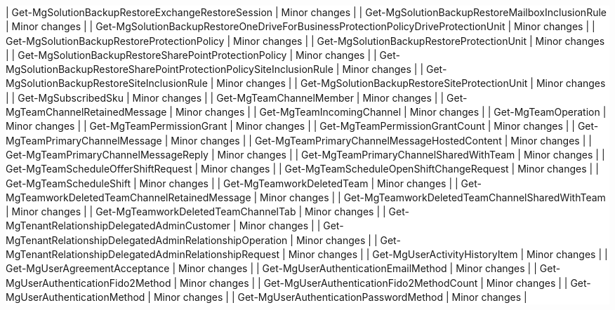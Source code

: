 | Get-MgSolutionBackupRestoreExchangeRestoreSession | Minor changes |
| Get-MgSolutionBackupRestoreMailboxInclusionRule | Minor changes |
| Get-MgSolutionBackupRestoreOneDriveForBusinessProtectionPolicyDriveProtectionUnit | Minor changes |
| Get-MgSolutionBackupRestoreProtectionPolicy | Minor changes |
| Get-MgSolutionBackupRestoreProtectionUnit | Minor changes |
| Get-MgSolutionBackupRestoreSharePointProtectionPolicy | Minor changes |
| Get-MgSolutionBackupRestoreSharePointProtectionPolicySiteInclusionRule | Minor changes |
| Get-MgSolutionBackupRestoreSiteInclusionRule | Minor changes |
| Get-MgSolutionBackupRestoreSiteProtectionUnit | Minor changes |
| Get-MgSubscribedSku | Minor changes |
| Get-MgTeamChannelMember | Minor changes |
| Get-MgTeamChannelRetainedMessage | Minor changes |
| Get-MgTeamIncomingChannel | Minor changes |
| Get-MgTeamOperation | Minor changes |
| Get-MgTeamPermissionGrant | Minor changes |
| Get-MgTeamPermissionGrantCount | Minor changes |
| Get-MgTeamPrimaryChannelMessage | Minor changes |
| Get-MgTeamPrimaryChannelMessageHostedContent | Minor changes |
| Get-MgTeamPrimaryChannelMessageReply | Minor changes |
| Get-MgTeamPrimaryChannelSharedWithTeam | Minor changes |
| Get-MgTeamScheduleOfferShiftRequest | Minor changes |
| Get-MgTeamScheduleOpenShiftChangeRequest | Minor changes |
| Get-MgTeamScheduleShift | Minor changes |
| Get-MgTeamworkDeletedTeam | Minor changes |
| Get-MgTeamworkDeletedTeamChannelRetainedMessage | Minor changes |
| Get-MgTeamworkDeletedTeamChannelSharedWithTeam | Minor changes |
| Get-MgTeamworkDeletedTeamChannelTab | Minor changes |
| Get-MgTenantRelationshipDelegatedAdminCustomer | Minor changes |
| Get-MgTenantRelationshipDelegatedAdminRelationshipOperation | Minor changes |
| Get-MgTenantRelationshipDelegatedAdminRelationshipRequest | Minor changes |
| Get-MgUserActivityHistoryItem | Minor changes |
| Get-MgUserAgreementAcceptance | Minor changes |
| Get-MgUserAuthenticationEmailMethod | Minor changes |
| Get-MgUserAuthenticationFido2Method | Minor changes |
| Get-MgUserAuthenticationFido2MethodCount | Minor changes |
| Get-MgUserAuthenticationMethod | Minor changes |
| Get-MgUserAuthenticationPasswordMethod | Minor changes |